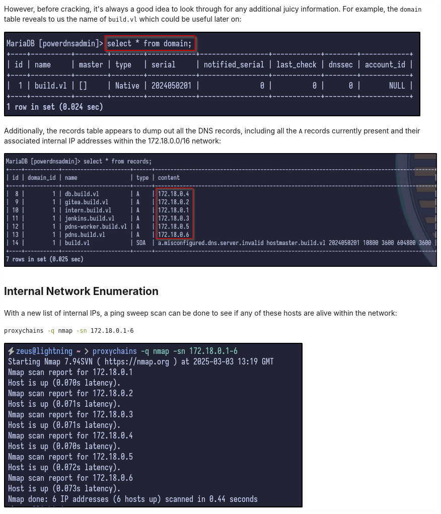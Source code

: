 However, before cracking, it's always a good idea to look through for any additional juicy information. For example, the `domain` table reveals to us the name of `build.vl` which could be useful later on:

![](Build-Domain.png)

Additionally, the records table appears to dump out all the DNS records, including all the `A` records currently present and their associated internal IP addresses within the 172.18.0.0/16 network:

![](Build-IPs.png)

## Internal Network Enumeration

With a new list of internal IPs, a ping sweep scan can be done to see if any of these hosts are alive within the network:

```bash
proxychains -q nmap -sn 172.18.0.1-6
```

![](Build-NmapPingSweep.png)
